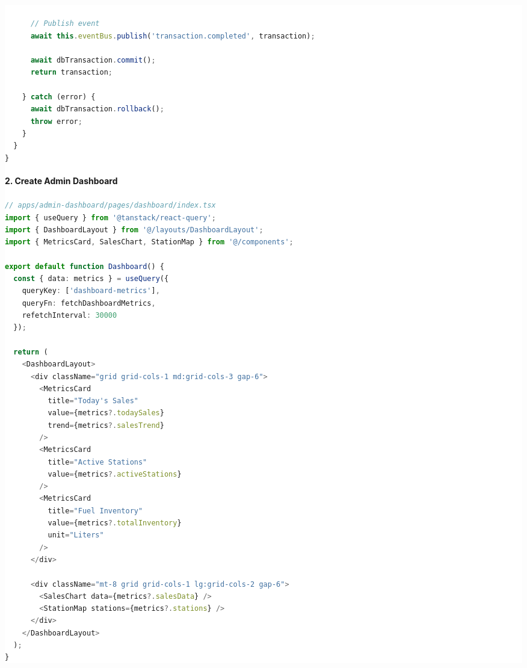 ```typescript
      
      // Publish event
      await this.eventBus.publish('transaction.completed', transaction);
      
      await dbTransaction.commit();
      return transaction;
      
    } catch (error) {
      await dbTransaction.rollback();
      throw error;
    }
  }
}
```

#### 2. Create Admin Dashboard
```typescript
// apps/admin-dashboard/pages/dashboard/index.tsx
import { useQuery } from '@tanstack/react-query';
import { DashboardLayout } from '@/layouts/DashboardLayout';
import { MetricsCard, SalesChart, StationMap } from '@/components';

export default function Dashboard() {
  const { data: metrics } = useQuery({
    queryKey: ['dashboard-metrics'],
    queryFn: fetchDashboardMetrics,
    refetchInterval: 30000
  });

  return (
    <DashboardLayout>
      <div className="grid grid-cols-1 md:grid-cols-3 gap-6">
        <MetricsCard 
          title="Today's Sales"
          value={metrics?.todaySales}
          trend={metrics?.salesTrend}
        />
        <MetricsCard 
          title="Active Stations"
          value={metrics?.activeStations}
        />
        <MetricsCard 
          title="Fuel Inventory"
          value={metrics?.totalInventory}
          unit="Liters"
        />
      </div>
      
      <div className="mt-8 grid grid-cols-1 lg:grid-cols-2 gap-6">
        <SalesChart data={metrics?.salesData} />
        <StationMap stations={metrics?.stations} />
      </div>
    </DashboardLayout>
  );
}
```
